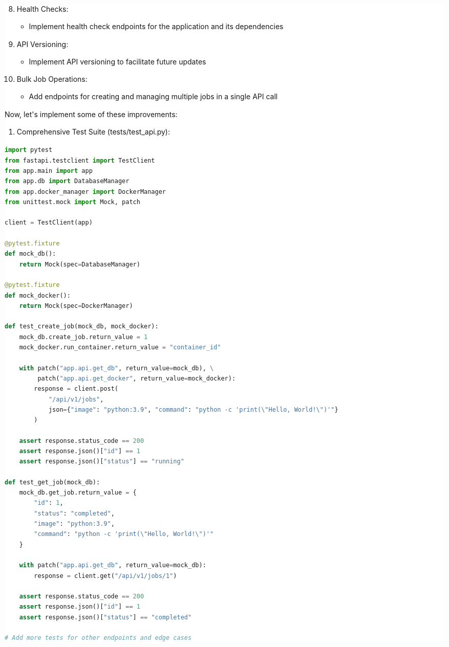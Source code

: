 8. Health Checks:
   - Implement health check endpoints for the application and its dependencies

9. API Versioning:
   - Implement API versioning to facilitate future updates

10. Bulk Job Operations:
    - Add endpoints for creating and managing multiple jobs in a single API call

</chain-of-thought>



Now, let's implement some of these improvements:

1. Comprehensive Test Suite (tests/test_api.py):

```python
import pytest
from fastapi.testclient import TestClient
from app.main import app
from app.db import DatabaseManager
from app.docker_manager import DockerManager
from unittest.mock import Mock, patch

client = TestClient(app)

@pytest.fixture
def mock_db():
    return Mock(spec=DatabaseManager)

@pytest.fixture
def mock_docker():
    return Mock(spec=DockerManager)

def test_create_job(mock_db, mock_docker):
    mock_db.create_job.return_value = 1
    mock_docker.run_container.return_value = "container_id"

    with patch("app.api.get_db", return_value=mock_db), \
         patch("app.api.get_docker", return_value=mock_docker):
        response = client.post(
            "/api/v1/jobs",
            json={"image": "python:3.9", "command": "python -c 'print(\"Hello, World!\")'"}
        )

    assert response.status_code == 200
    assert response.json()["id"] == 1
    assert response.json()["status"] == "running"

def test_get_job(mock_db):
    mock_db.get_job.return_value = {
        "id": 1,
        "status": "completed",
        "image": "python:3.9",
        "command": "python -c 'print(\"Hello, World!\")'"
    }

    with patch("app.api.get_db", return_value=mock_db):
        response = client.get("/api/v1/jobs/1")

    assert response.status_code == 200
    assert response.json()["id"] == 1
    assert response.json()["status"] == "completed"

# Add more tests for other endpoints and edge cases
```
